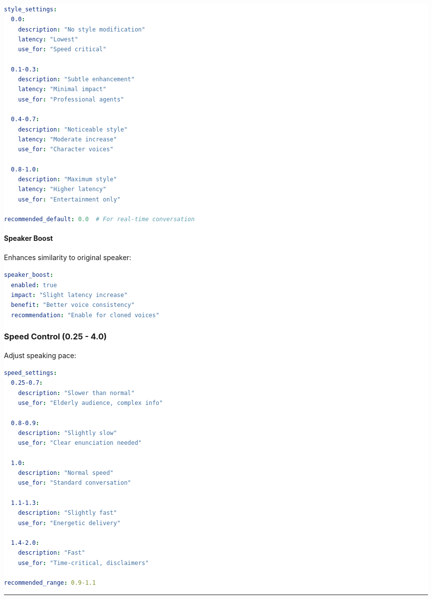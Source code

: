 ```yaml
style_settings:
  0.0:
    description: "No style modification"
    latency: "Lowest"
    use_for: "Speed critical"
    
  0.1-0.3:
    description: "Subtle enhancement"
    latency: "Minimal impact"
    use_for: "Professional agents"
    
  0.4-0.7:
    description: "Noticeable style"
    latency: "Moderate increase"
    use_for: "Character voices"
    
  0.8-1.0:
    description: "Maximum style"
    latency: "Higher latency"
    use_for: "Entertainment only"

recommended_default: 0.0  # For real-time conversation
```

#### Speaker Boost
Enhances similarity to original speaker:

```yaml
speaker_boost:
  enabled: true
  impact: "Slight latency increase"
  benefit: "Better voice consistency"
  recommendation: "Enable for cloned voices"
```

### Speed Control (0.25 - 4.0)
Adjust speaking pace:

```yaml
speed_settings:
  0.25-0.7:
    description: "Slower than normal"
    use_for: "Elderly audience, complex info"
    
  0.8-0.9:
    description: "Slightly slow"
    use_for: "Clear enunciation needed"
    
  1.0:
    description: "Normal speed"
    use_for: "Standard conversation"
    
  1.1-1.3:
    description: "Slightly fast"
    use_for: "Energetic delivery"
    
  1.4-2.0:
    description: "Fast"
    use_for: "Time-critical, disclaimers"

recommended_range: 0.9-1.1
```

---